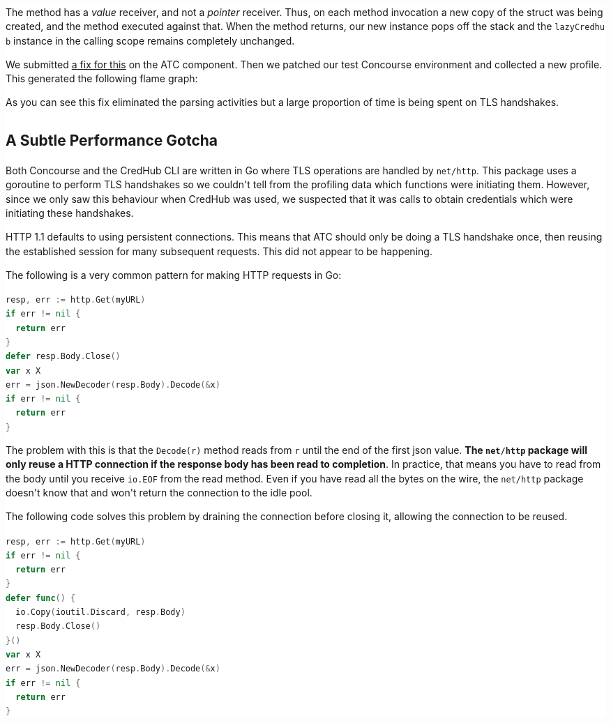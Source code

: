 The method has a _value_ receiver, and not a _pointer_ receiver. Thus, on each method invocation a new copy of the struct was being created, and the method executed against that. When the method returns, our new instance pops off the stack and the `lazyCredhub` instance in the calling scope remains completely unchanged.

We submitted [a fix for this][6] on the ATC component. Then we patched our test Concourse environment and collected a new profile. This generated the following flame graph:

<embed style="width: 100%" src="/img/blog/profiling/before_keepalive.svg" type="image/svg+xml" />

As you can see this fix eliminated the parsing activities but a large proportion of time is being spent on TLS handshakes.

## A Subtle Performance Gotcha

Both Concourse and the CredHub CLI are written in Go where TLS operations are handled by `net/http`. This package uses a goroutine to perform TLS handshakes so we couldn't tell from the profiling data which functions were initiating them. However, since we only saw this behaviour when CredHub was used, we suspected that it was calls to obtain credentials which were initiating these handshakes.

HTTP 1.1 defaults to using persistent connections. This means that ATC should only be doing a TLS handshake once, then reusing the established session for many subsequent requests. This did not appear to be happening.

The following is a very common pattern for making HTTP requests in Go:

```go
resp, err := http.Get(myURL)
if err != nil {
  return err
}
defer resp.Body.Close()
var x X
err = json.NewDecoder(resp.Body).Decode(&x)
if err != nil {
  return err
}
```

The problem with this is that the `Decode(r)` method reads from `r` until the end of the first json value. **The `net/http` package will only reuse a HTTP connection if the response body has been read to completion**. In practice, that means you have to read from the body until you receive `io.EOF` from the read method. Even if you have read all the bytes on the wire, the `net/http` package doesn't know that and won't return the connection to the idle pool.

The following code solves this problem by draining the connection before closing it, allowing the connection to be reused.

```go
resp, err := http.Get(myURL)
if err != nil {
  return err
}
defer func() {
  io.Copy(ioutil.Discard, resp.Body)
  resp.Body.Close()
}()
var x X
err = json.NewDecoder(resp.Body).Decode(&x)
if err != nil {
  return err
}
```


[0]: https://en.wikipedia.org/wiki/Amdahl%27s_law
[1]: https://blog.golang.org/profiling-go-programs
[2]: https://github.com/uber/go-torch
[3]: http://www.brendangregg.com/flamegraphs.html
[4]: https://github.com/concourse/concourse/issues/2300
[5]: https://github.com/concourse/concourse/issues/2154
[6]: https://github.com/concourse/atc/pull/291
[7]: https://tools.ietf.org/html/rfc7230#section-6.3
[8]: https://github.com/cloudfoundry-incubator/credhub-cli/pull/45
[9]: https://gist.github.com/takeyourhatoff/3c8a83a0eab0b3630658531793a926eb
[10]: https://github.com/EngineerBetter/concourse-up
[11]: https://concourse-ci.org/download.html#v400